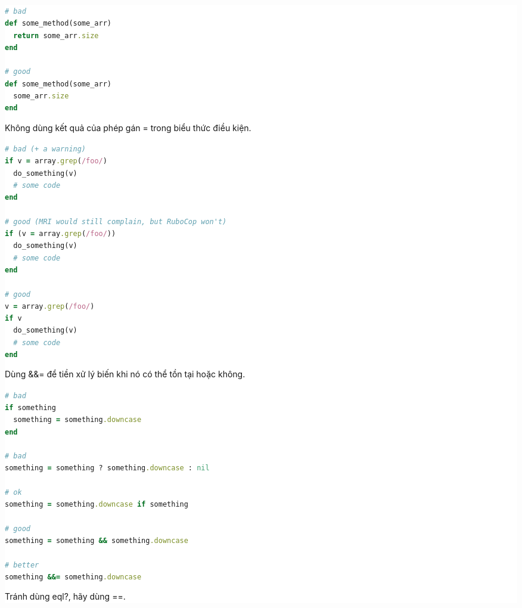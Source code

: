 ```ruby
# bad
def some_method(some_arr)
  return some_arr.size
end

# good
def some_method(some_arr)
  some_arr.size
end
```

Không dùng kết quả của phép gán = trong biểu thức điều kiện.  

```ruby
# bad (+ a warning)
if v = array.grep(/foo/)
  do_something(v)
  # some code
end

# good (MRI would still complain, but RuboCop won't)
if (v = array.grep(/foo/))
  do_something(v)
  # some code
end

# good
v = array.grep(/foo/)
if v
  do_something(v)
  # some code
end
```

Dùng &&= để tiền xử lý biến khi nó có thể tồn tại hoặc không.  

```ruby
# bad
if something
  something = something.downcase
end

# bad
something = something ? something.downcase : nil

# ok
something = something.downcase if something

# good
something = something && something.downcase

# better
something &&= something.downcase
```
Tránh dùng eql?, hãy dùng ==.  
